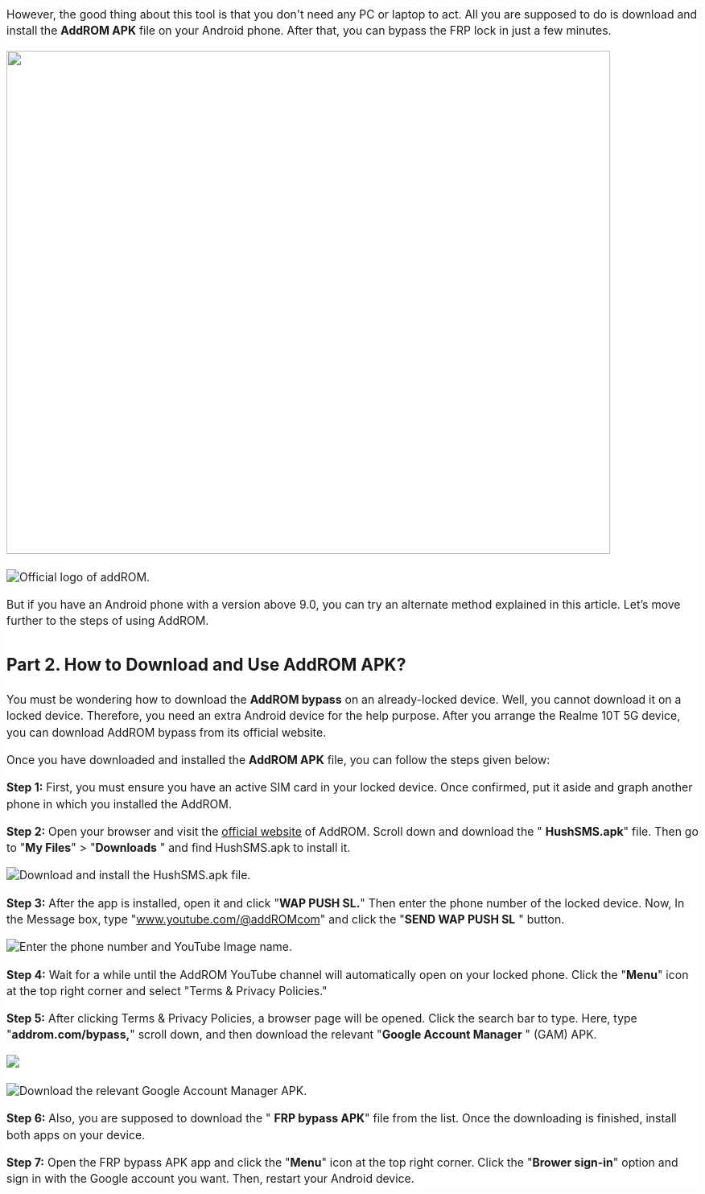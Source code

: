 However, the good thing about this tool is that you don't need any PC or laptop to act. All you are supposed to do is download and install the **AddROM APK** file on your Android phone. After that, you can bypass the FRP lock in just a few minutes.


<a href="https://electronicx.pxf.io/c/5597632/1872496/14483" target="_top" id="1872496"><img src="//a.impactradius-go.com/display-ad/14483-1872496" border="0" alt="" width="750" height="625"/></a><img height="0" width="0" src="https://imp.pxf.io/i/5597632/1872496/14483" style="position:absolute;visibility:hidden;" border="0" />

![Official logo of addROM.](https://images.wondershare.com/drfone/article/2024/03/addrom-bypass-tool-to-unlock-frp-lock-screen-01.png)

But if you have an Android phone with a version above 9.0, you can try an alternate method explained in this article. Let’s move further to the steps of using AddROM.

## Part 2. How to Download and Use AddROM APK?

You must be wondering how to download the **AddROM bypass** on an already-locked device. Well, you cannot download it on a locked device. Therefore, you need an extra Android device for the help purpose. After you arrange the Realme 10T 5G device, you can download AddROM bypass from its official website.

Once you have downloaded and installed the **AddROM APK** file, you can follow the steps given below:

**Step 1:** First, you must ensure you have an active SIM card in your locked device. Once confirmed, put it aside and graph another phone in which you installed the AddROM.

**Step 2:** Open your browser and visit the [official website](https://addrom.com/bypass) of AddROM. Scroll down and download the " **HushSMS.apk**" file. Then go to "**My Files**" > "**Downloads** " and find HushSMS.apk to install it.

![Download and install the HushSMS.apk file.](https://images.wondershare.com/drfone/article/2024/03/addrom-bypass-tool-to-unlock-frp-lock-screen-02.png)

**Step 3:** After the app is installed, open it and click "**WAP PUSH SL.**" Then enter the phone number of the locked device. Now, In the Message box, type "www.youtube.com/@addROMcom" and click the "**SEND WAP PUSH SL** " button.

![Enter the phone number and YouTube Image name.](https://images.wondershare.com/drfone/article/2024/03/addrom-bypass-tool-to-unlock-frp-lock-screen-03.png)

**Step 4:** Wait for a while until the AddROM YouTube channel will automatically open on your locked phone. Click the "**Menu**" icon at the top right corner and select "Terms & Privacy Policies."

**Step 5:** After clicking Terms & Privacy Policies, a browser page will be opened. Click the search bar to type. Here, type "**addrom.com/bypass,**" scroll down, and then download the relevant "**Google Account Manager** " (GAM) APK.


<a href="https://secure.2checkout.com/order/checkout.php?PRODS=4715391&QTY=1&AFFILIATE=108875&CART=1"><img src="https://secure.avangate.com/images/merchant/7f687767ccf20fcea1c9dc4a5adc2326/Digisigner_banner_728_x_90_color_version.png" border="0"></a>

![Download the relevant Google Account Manager APK.](https://images.wondershare.com/drfone/article/2024/03/addrom-bypass-tool-to-unlock-frp-lock-screen-04.png)

**Step 6:** Also, you are supposed to download the " **FRP bypass APK**" file from the list. Once the downloading is finished, install both apps on your device.

**Step 7:** Open the FRP bypass APK app and click the "**Menu**" icon at the top right corner. Click the "**Brower sign-in**" option and sign in with the Google account you want. Then, restart your Android device.
